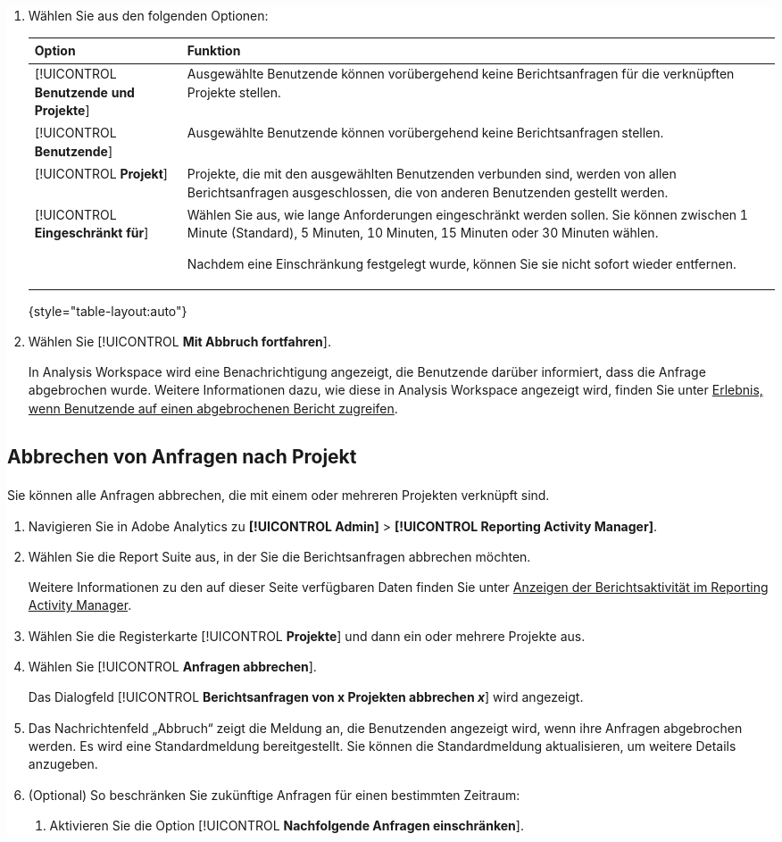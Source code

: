    1. Wählen Sie aus den folgenden Optionen:

      | Option | Funktion |
      |---------|----------|
      | [!UICONTROL **Benutzende und Projekte**] | Ausgewählte Benutzende können vorübergehend keine Berichtsanfragen für die verknüpften Projekte stellen. |
      | [!UICONTROL **Benutzende**] | Ausgewählte Benutzende können vorübergehend keine Berichtsanfragen stellen. |
      | [!UICONTROL **Projekt**] | Projekte, die mit den ausgewählten Benutzenden verbunden sind, werden von allen Berichtsanfragen ausgeschlossen, die von anderen Benutzenden gestellt werden. |
      | [!UICONTROL **Eingeschränkt für**] | Wählen Sie aus, wie lange Anforderungen eingeschränkt werden sollen. Sie können zwischen 1 Minute (Standard), 5 Minuten, 10 Minuten, 15 Minuten oder 30 Minuten wählen. <!--double-check this--> <p>Nachdem eine Einschränkung festgelegt wurde, können Sie sie nicht sofort wieder entfernen.</p> |

      {style="table-layout:auto"}

1. Wählen Sie [!UICONTROL **Mit Abbruch fortfahren**].

   In Analysis Workspace wird eine Benachrichtigung angezeigt, die Benutzende darüber informiert, dass die Anfrage abgebrochen wurde. Weitere Informationen dazu, wie diese in Analysis Workspace angezeigt wird, finden Sie unter [Erlebnis, wenn Benutzende auf einen abgebrochenen Bericht zugreifen](#experience-when-users-access-a-cancelled-report).

## Abbrechen von Anfragen nach Projekt

Sie können alle Anfragen abbrechen, die mit einem oder mehreren Projekten verknüpft sind.

1. Navigieren Sie in Adobe Analytics zu **[!UICONTROL Admin]** > **[!UICONTROL Reporting Activity Manager]**.

1. Wählen Sie die Report Suite aus, in der Sie die Berichtsanfragen abbrechen möchten. 

   Weitere Informationen zu den auf dieser Seite verfügbaren Daten finden Sie unter [Anzeigen der Berichtsaktivität im Reporting Activity Manager](/help/admin/admin/reporting-activity-manager/reporting-activity.md).

1. Wählen Sie die Registerkarte [!UICONTROL **Projekte**] und dann ein oder mehrere Projekte aus.

   

1. Wählen Sie [!UICONTROL **Anfragen abbrechen**].

   Das Dialogfeld [!UICONTROL **Berichtsanfragen von x Projekten abbrechen _x_**] wird angezeigt.

1. Das Nachrichtenfeld „Abbruch“ zeigt die Meldung an, die Benutzenden angezeigt wird, wenn ihre Anfragen abgebrochen werden. Es wird eine Standardmeldung bereitgestellt. Sie können die Standardmeldung aktualisieren, um weitere Details anzugeben.

1. (Optional) So beschränken Sie zukünftige Anfragen für einen bestimmten Zeitraum:

   1. Aktivieren Sie die Option [!UICONTROL **Nachfolgende Anfragen einschränken**].
